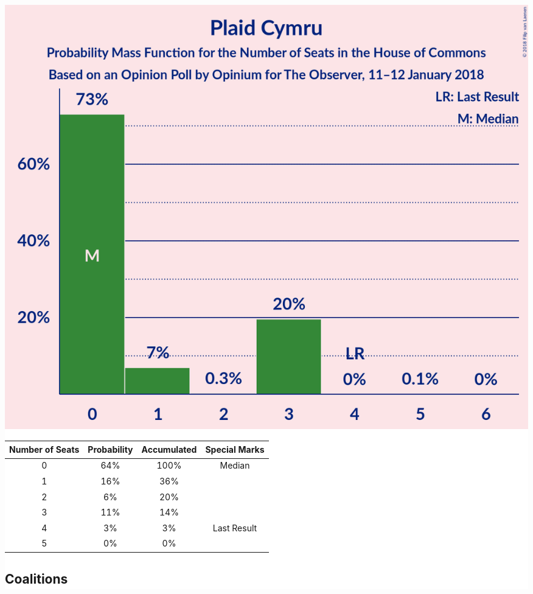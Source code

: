 ![Graph with seats probability mass function not yet produced](2018-01-12-Opinium-seats-pmf-plaidcymru.png "Seats Probability Mass Function")

| Number of Seats | Probability | Accumulated | Special Marks |
|:---------------:|:-----------:|:-----------:|:-------------:|
| 0 | 64% | 100% | Median |
| 1 | 16% | 36% |  |
| 2 | 6% | 20% |  |
| 3 | 11% | 14% |  |
| 4 | 3% | 3% | Last Result |
| 5 | 0% | 0% |  |


## Coalitions
